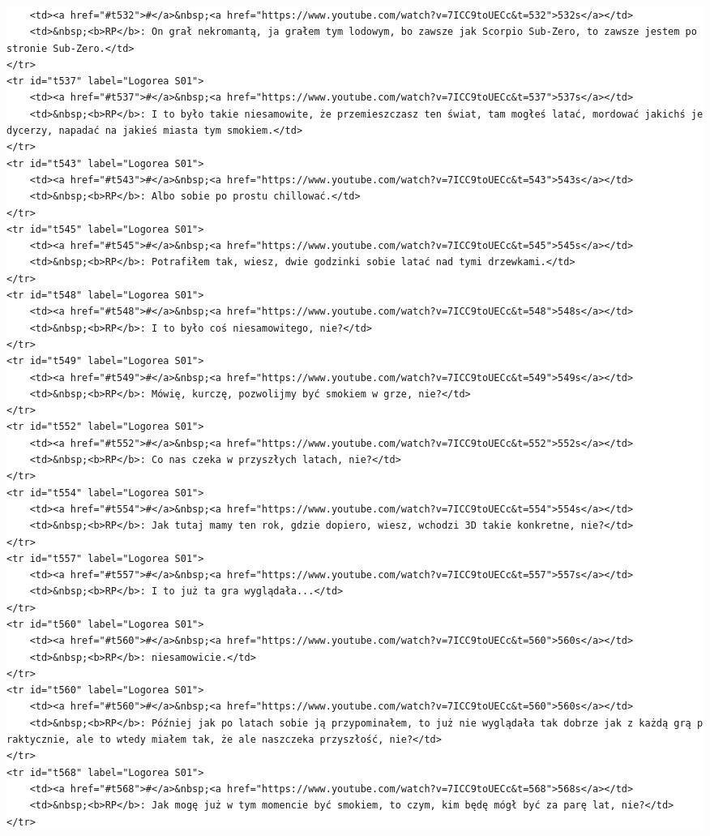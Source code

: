         <td><a href="#t532">#</a>&nbsp;<a href="https://www.youtube.com/watch?v=7ICC9toUECc&t=532">532s</a></td>
        <td>&nbsp;<b>RP</b>: On grał nekromantą, ja grałem tym lodowym, bo zawsze jak Scorpio Sub-Zero, to zawsze jestem po stronie Sub-Zero.</td>
    </tr>
    <tr id="t537" label="Logorea S01">
        <td><a href="#t537">#</a>&nbsp;<a href="https://www.youtube.com/watch?v=7ICC9toUECc&t=537">537s</a></td>
        <td>&nbsp;<b>RP</b>: I to było takie niesamowite, że przemieszczasz ten świat, tam mogłeś latać, mordować jakichś jedycerzy, napadać na jakieś miasta tym smokiem.</td>
    </tr>
    <tr id="t543" label="Logorea S01">
        <td><a href="#t543">#</a>&nbsp;<a href="https://www.youtube.com/watch?v=7ICC9toUECc&t=543">543s</a></td>
        <td>&nbsp;<b>RP</b>: Albo sobie po prostu chillować.</td>
    </tr>
    <tr id="t545" label="Logorea S01">
        <td><a href="#t545">#</a>&nbsp;<a href="https://www.youtube.com/watch?v=7ICC9toUECc&t=545">545s</a></td>
        <td>&nbsp;<b>RP</b>: Potrafiłem tak, wiesz, dwie godzinki sobie latać nad tymi drzewkami.</td>
    </tr>
    <tr id="t548" label="Logorea S01">
        <td><a href="#t548">#</a>&nbsp;<a href="https://www.youtube.com/watch?v=7ICC9toUECc&t=548">548s</a></td>
        <td>&nbsp;<b>RP</b>: I to było coś niesamowitego, nie?</td>
    </tr>
    <tr id="t549" label="Logorea S01">
        <td><a href="#t549">#</a>&nbsp;<a href="https://www.youtube.com/watch?v=7ICC9toUECc&t=549">549s</a></td>
        <td>&nbsp;<b>RP</b>: Mówię, kurczę, pozwolijmy być smokiem w grze, nie?</td>
    </tr>
    <tr id="t552" label="Logorea S01">
        <td><a href="#t552">#</a>&nbsp;<a href="https://www.youtube.com/watch?v=7ICC9toUECc&t=552">552s</a></td>
        <td>&nbsp;<b>RP</b>: Co nas czeka w przyszłych latach, nie?</td>
    </tr>
    <tr id="t554" label="Logorea S01">
        <td><a href="#t554">#</a>&nbsp;<a href="https://www.youtube.com/watch?v=7ICC9toUECc&t=554">554s</a></td>
        <td>&nbsp;<b>RP</b>: Jak tutaj mamy ten rok, gdzie dopiero, wiesz, wchodzi 3D takie konkretne, nie?</td>
    </tr>
    <tr id="t557" label="Logorea S01">
        <td><a href="#t557">#</a>&nbsp;<a href="https://www.youtube.com/watch?v=7ICC9toUECc&t=557">557s</a></td>
        <td>&nbsp;<b>RP</b>: I to już ta gra wyglądała...</td>
    </tr>
    <tr id="t560" label="Logorea S01">
        <td><a href="#t560">#</a>&nbsp;<a href="https://www.youtube.com/watch?v=7ICC9toUECc&t=560">560s</a></td>
        <td>&nbsp;<b>RP</b>: niesamowicie.</td>
    </tr>
    <tr id="t560" label="Logorea S01">
        <td><a href="#t560">#</a>&nbsp;<a href="https://www.youtube.com/watch?v=7ICC9toUECc&t=560">560s</a></td>
        <td>&nbsp;<b>RP</b>: Później jak po latach sobie ją przypominałem, to już nie wyglądała tak dobrze jak z każdą grą praktycznie, ale to wtedy miałem tak, że ale naszczeka przyszłość, nie?</td>
    </tr>
    <tr id="t568" label="Logorea S01">
        <td><a href="#t568">#</a>&nbsp;<a href="https://www.youtube.com/watch?v=7ICC9toUECc&t=568">568s</a></td>
        <td>&nbsp;<b>RP</b>: Jak mogę już w tym momencie być smokiem, to czym, kim będę mógł być za parę lat, nie?</td>
    </tr>
